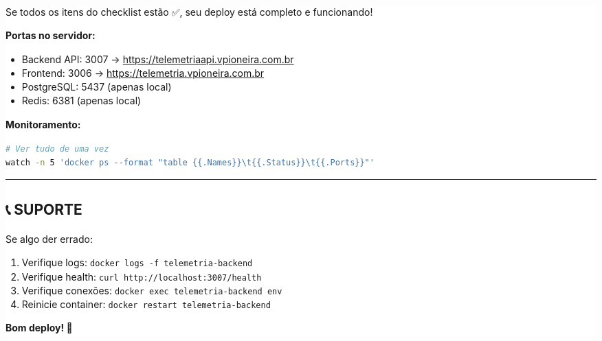 Se todos os itens do checklist estão ✅, seu deploy está completo e funcionando!

**Portas no servidor:**

- Backend API: 3007 → https://telemetriaapi.vpioneira.com.br
- Frontend: 3006 → https://telemetria.vpioneira.com.br
- PostgreSQL: 5437 (apenas local)
- Redis: 6381 (apenas local)

**Monitoramento:**

```bash
# Ver tudo de uma vez
watch -n 5 'docker ps --format "table {{.Names}}\t{{.Status}}\t{{.Ports}}"'
```

---

## 📞 SUPORTE

Se algo der errado:

1. Verifique logs: `docker logs -f telemetria-backend`
2. Verifique health: `curl http://localhost:3007/health`
3. Verifique conexões: `docker exec telemetria-backend env`
4. Reinicie container: `docker restart telemetria-backend`

**Bom deploy! 🚀**
